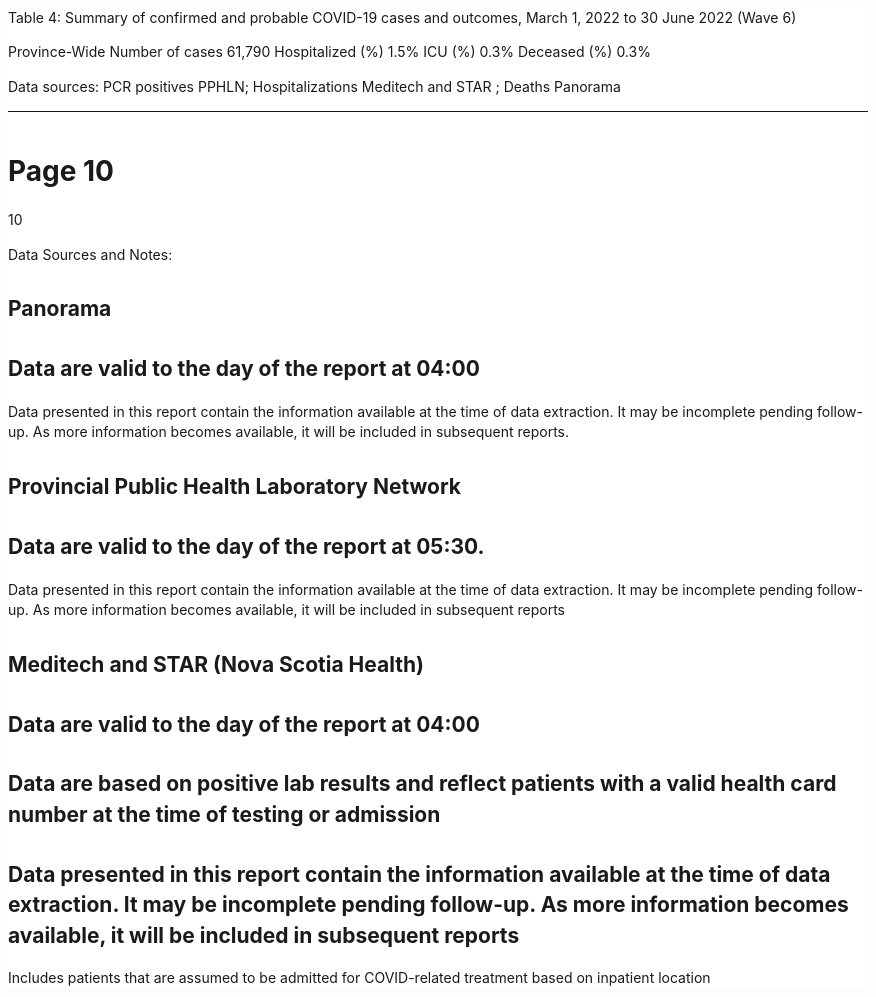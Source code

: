  
Table 4: Summary of confirmed and probable COVID-19 cases and outcomes, 
March 1, 2022 to 30 June 2022 (Wave 6) 
 
Province-Wide 
Number of cases 
61,790 
Hospitalized (%) 
1.5% 
ICU (%) 
0.3% 
Deceased (%) 
0.3% 
 
Data sources: PCR positives PPHLN; Hospitalizations Meditech and STAR ; Deaths Panorama

---

# Page 10

10 
 
 
 
Data Sources and Notes: 
 
Panorama 
- 
Data are valid to the day of the report at 04:00 
- 
Data presented in this report contain the information available at the time of data extraction. It may be 
incomplete pending follow-up. As more information becomes available, it will be included in subsequent 
reports. 
 
Provincial Public Health Laboratory Network 
- 
Data are valid to the day of the report at 05:30. 
- 
Data presented in this report contain the information available at the time of data extraction. It may be 
incomplete pending follow-up. As more information becomes available, it will be included in subsequent 
reports  
 
Meditech and STAR (Nova Scotia Health) 
- 
Data are valid to the day of the report at 04:00 
- 
Data are based on positive lab results and reflect patients with a valid health card number at the time of 
testing or admission 
- 
Data presented in this report contain the information available at the time of data extraction. It may be 
incomplete pending follow-up. As more information becomes available, it will be included in subsequent 
reports 
- 
Includes patients that are assumed to be admitted for COVID-related treatment based on inpatient location 
 